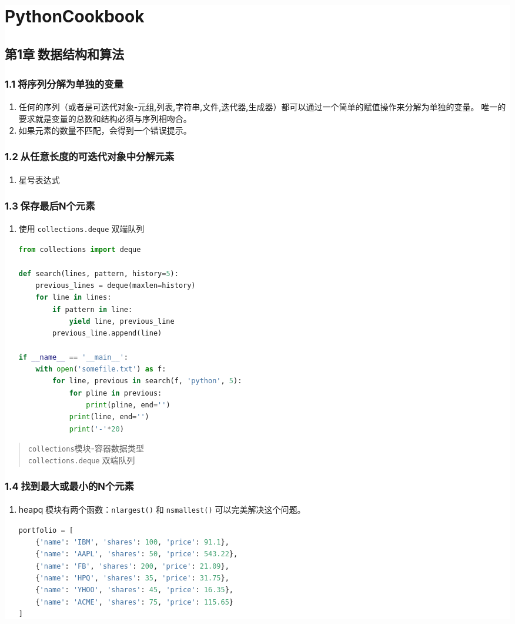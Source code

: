 # PythonCookbook

## 第1章 数据结构和算法

### 1.1 将序列分解为单独的变量

1. 任何的序列（或者是可迭代对象-元组,列表,字符串,文件,迭代器,生成器）都可以通过一个简单的赋值操作来分解为单独的变量。 唯一的要求就是变量的总数和结构必须与序列相吻合。
2. 如果元素的数量不匹配，会得到一个错误提示。

### 1.2 从任意长度的可迭代对象中分解元素

1. 星号表达式

### 1.3 保存最后N个元素

1. 使用 `collections.deque` 双端队列

    ```python
    from collections import deque

    def search(lines, pattern, history=5):
        previous_lines = deque(maxlen=history)
        for line in lines:
            if pattern in line:
                yield line, previous_line
            previous_line.append(line)

    if __name__ == '__main__':
        with open('somefile.txt') as f:
            for line, previous in search(f, 'python', 5):
                for pline in previous:
                    print(pline, end='')
                print(line, end='')
                print('-'*20)

    ```

> `collections`模块-容器数据类型  
> `collections.deque` 双端队列

### 1.4 找到最大或最小的N个元素

1. heapq 模块有两个函数：`nlargest()` 和 `nsmallest()` 可以完美解决这个问题。

    ```python
    portfolio = [
        {'name': 'IBM', 'shares': 100, 'price': 91.1},
        {'name': 'AAPL', 'shares': 50, 'price': 543.22},
        {'name': 'FB', 'shares': 200, 'price': 21.09},
        {'name': 'HPQ', 'shares': 35, 'price': 31.75},
        {'name': 'YHOO', 'shares': 45, 'price': 16.35},
        {'name': 'ACME', 'shares': 75, 'price': 115.65}
    ]
